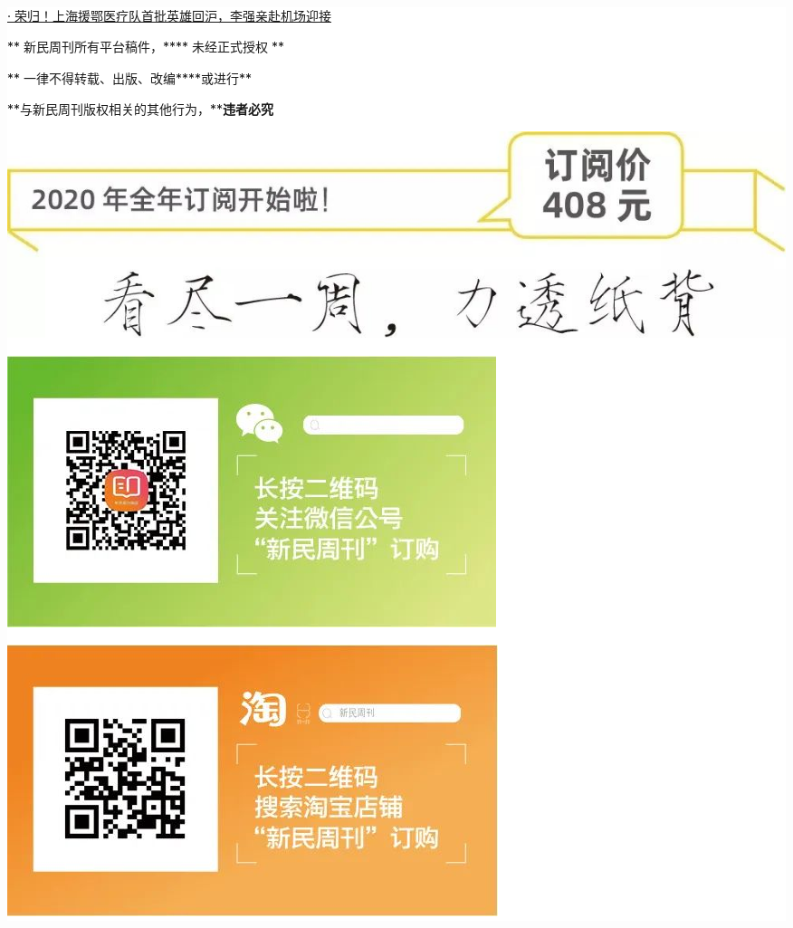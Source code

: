 [· 荣归！上海援鄂医疗队首批英雄回沪，李强亲赴机场迎接](http://mp.weixin.qq.com/s?__biz=MTUzMDQzNjMwMQ==&mid=2652827383&idx=1&sn=5b48c2734b3d38f711e3c35a577f5531&chksm=68ed23555f9aaa431a8b65b1c92e67fbc2cc7c1d789c13c957403d6c493b84c16973646af183&scene=21#wechat_redirect)

** 新民周刊所有平台稿件，**** 未经正式授权 **

** 一律不得转载、出版、改编****或进行**

**与新民周刊版权相关的其他行为，****违者必究**

![](/images/post/fbac155a23cef35efa11ef3dbdf9782d.jpg)

![](/images/post/fe7c23a80403decaf485c67960cc374d.jpg)

![](/images/post/9910eb1ab04e27e86c29fe4998ae4509.jpg)

